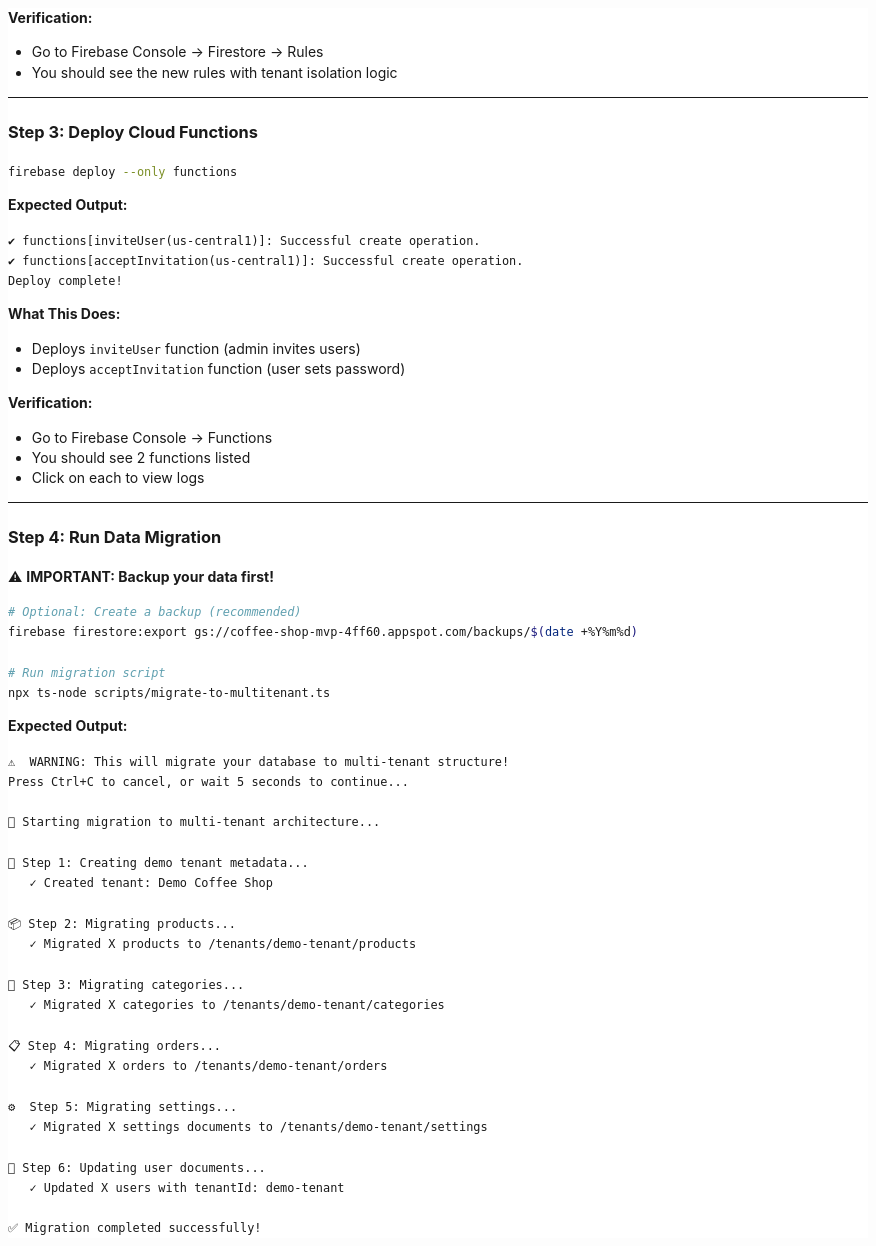 **Verification:**
- Go to Firebase Console → Firestore → Rules
- You should see the new rules with tenant isolation logic

---

### Step 3: Deploy Cloud Functions

```bash
firebase deploy --only functions
```

**Expected Output:**
```
✔ functions[inviteUser(us-central1)]: Successful create operation.
✔ functions[acceptInvitation(us-central1)]: Successful create operation.
Deploy complete!
```

**What This Does:**
- Deploys `inviteUser` function (admin invites users)
- Deploys `acceptInvitation` function (user sets password)

**Verification:**
- Go to Firebase Console → Functions
- You should see 2 functions listed
- Click on each to view logs

---

### Step 4: Run Data Migration

⚠️ **IMPORTANT: Backup your data first!**

```bash
# Optional: Create a backup (recommended)
firebase firestore:export gs://coffee-shop-mvp-4ff60.appspot.com/backups/$(date +%Y%m%d)

# Run migration script
npx ts-node scripts/migrate-to-multitenant.ts
```

**Expected Output:**
```
⚠️  WARNING: This will migrate your database to multi-tenant structure!
Press Ctrl+C to cancel, or wait 5 seconds to continue...

🔄 Starting migration to multi-tenant architecture...

📝 Step 1: Creating demo tenant metadata...
   ✓ Created tenant: Demo Coffee Shop

📦 Step 2: Migrating products...
   ✓ Migrated X products to /tenants/demo-tenant/products

📂 Step 3: Migrating categories...
   ✓ Migrated X categories to /tenants/demo-tenant/categories

📋 Step 4: Migrating orders...
   ✓ Migrated X orders to /tenants/demo-tenant/orders

⚙️  Step 5: Migrating settings...
   ✓ Migrated X settings documents to /tenants/demo-tenant/settings

👥 Step 6: Updating user documents...
   ✓ Updated X users with tenantId: demo-tenant

✅ Migration completed successfully!
```